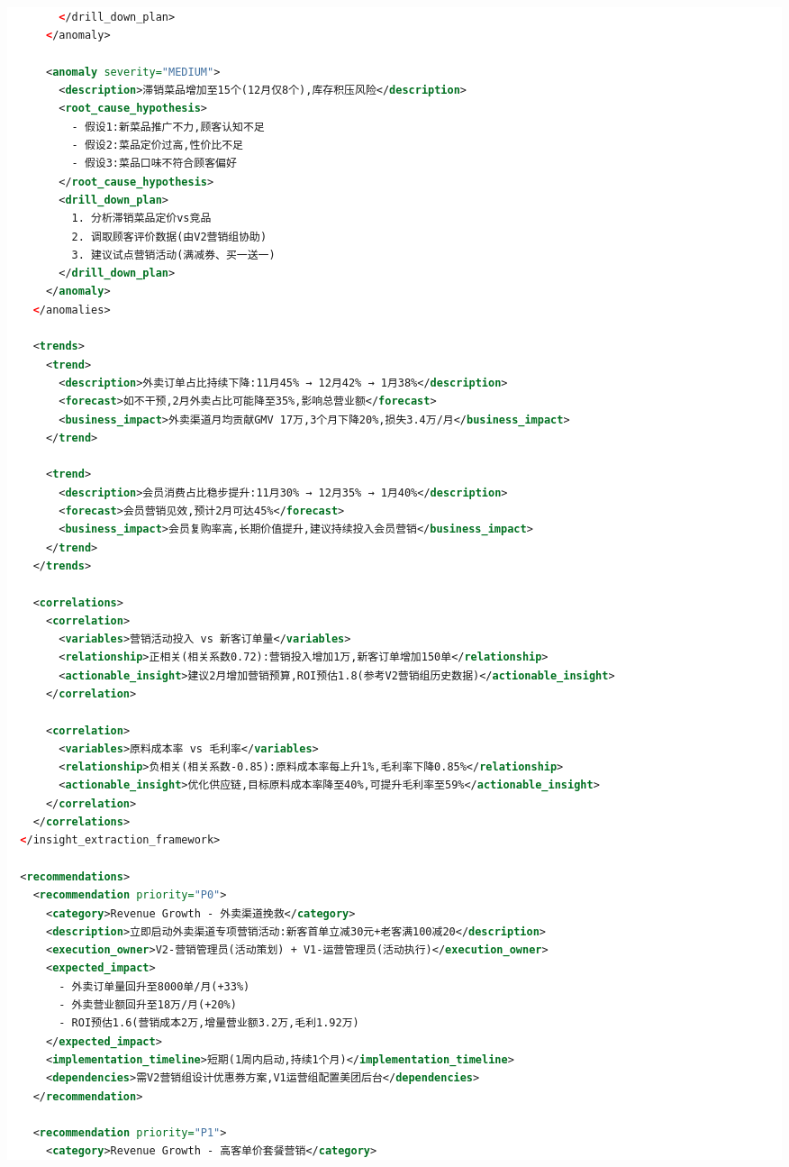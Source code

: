 ```xml
        </drill_down_plan>
      </anomaly>

      <anomaly severity="MEDIUM">
        <description>滞销菜品增加至15个(12月仅8个),库存积压风险</description>
        <root_cause_hypothesis>
          - 假设1:新菜品推广不力,顾客认知不足
          - 假设2:菜品定价过高,性价比不足
          - 假设3:菜品口味不符合顾客偏好
        </root_cause_hypothesis>
        <drill_down_plan>
          1. 分析滞销菜品定价vs竞品
          2. 调取顾客评价数据(由V2营销组协助)
          3. 建议试点营销活动(满减券、买一送一)
        </drill_down_plan>
      </anomaly>
    </anomalies>

    <trends>
      <trend>
        <description>外卖订单占比持续下降:11月45% → 12月42% → 1月38%</description>
        <forecast>如不干预,2月外卖占比可能降至35%,影响总营业额</forecast>
        <business_impact>外卖渠道月均贡献GMV 17万,3个月下降20%,损失3.4万/月</business_impact>
      </trend>

      <trend>
        <description>会员消费占比稳步提升:11月30% → 12月35% → 1月40%</description>
        <forecast>会员营销见效,预计2月可达45%</forecast>
        <business_impact>会员复购率高,长期价值提升,建议持续投入会员营销</business_impact>
      </trend>
    </trends>

    <correlations>
      <correlation>
        <variables>营销活动投入 vs 新客订单量</variables>
        <relationship>正相关(相关系数0.72):营销投入增加1万,新客订单增加150单</relationship>
        <actionable_insight>建议2月增加营销预算,ROI预估1.8(参考V2营销组历史数据)</actionable_insight>
      </correlation>

      <correlation>
        <variables>原料成本率 vs 毛利率</variables>
        <relationship>负相关(相关系数-0.85):原料成本率每上升1%,毛利率下降0.85%</relationship>
        <actionable_insight>优化供应链,目标原料成本率降至40%,可提升毛利率至59%</actionable_insight>
      </correlation>
    </correlations>
  </insight_extraction_framework>

  <recommendations>
    <recommendation priority="P0">
      <category>Revenue Growth - 外卖渠道挽救</category>
      <description>立即启动外卖渠道专项营销活动:新客首单立减30元+老客满100减20</description>
      <execution_owner>V2-营销管理员(活动策划) + V1-运营管理员(活动执行)</execution_owner>
      <expected_impact>
        - 外卖订单量回升至8000单/月(+33%)
        - 外卖营业额回升至18万/月(+20%)
        - ROI预估1.6(营销成本2万,增量营业额3.2万,毛利1.92万)
      </expected_impact>
      <implementation_timeline>短期(1周内启动,持续1个月)</implementation_timeline>
      <dependencies>需V2营销组设计优惠券方案,V1运营组配置美团后台</dependencies>
    </recommendation>

    <recommendation priority="P1">
      <category>Revenue Growth - 高客单价套餐营销</category>
```
